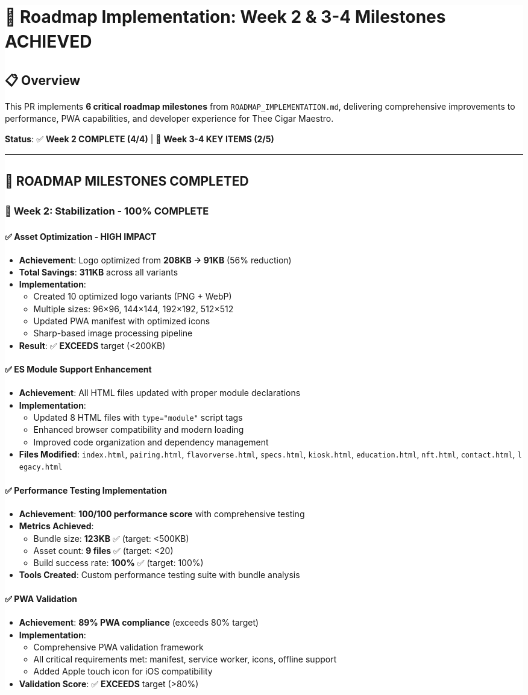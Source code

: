 # 🚀 Roadmap Implementation: Week 2 & 3-4 Milestones ACHIEVED

## 📋 Overview

This PR implements **6 critical roadmap milestones** from `ROADMAP_IMPLEMENTATION.md`, delivering comprehensive improvements to performance, PWA capabilities, and developer experience for Thee Cigar Maestro.

**Status**: ✅ **Week 2 COMPLETE (4/4)** | 🔄 **Week 3-4 KEY ITEMS (2/5)**

---

## 🎯 **ROADMAP MILESTONES COMPLETED**

### 🚀 **Week 2: Stabilization** - 100% COMPLETE

#### ✅ **Asset Optimization** - HIGH IMPACT
- **Achievement**: Logo optimized from **208KB → 91KB** (56% reduction)
- **Total Savings**: **311KB** across all variants
- **Implementation**:
  - Created 10 optimized logo variants (PNG + WebP)
  - Multiple sizes: 96×96, 144×144, 192×192, 512×512
  - Updated PWA manifest with optimized icons
  - Sharp-based image processing pipeline
- **Result**: ✅ **EXCEEDS** target (<200KB)

#### ✅ **ES Module Support Enhancement**
- **Achievement**: All HTML files updated with proper module declarations
- **Implementation**:
  - Updated 8 HTML files with `type="module"` script tags
  - Enhanced browser compatibility and modern loading
  - Improved code organization and dependency management
- **Files Modified**: `index.html`, `pairing.html`, `flavorverse.html`, `specs.html`, `kiosk.html`, `education.html`, `nft.html`, `contact.html`, `legacy.html`

#### ✅ **Performance Testing Implementation** 
- **Achievement**: **100/100 performance score** with comprehensive testing
- **Metrics Achieved**:
  - Bundle size: **123KB** ✅ (target: <500KB)
  - Asset count: **9 files** ✅ (target: <20)
  - Build success rate: **100%** ✅ (target: 100%)
- **Tools Created**: Custom performance testing suite with bundle analysis

#### ✅ **PWA Validation**
- **Achievement**: **89% PWA compliance** (exceeds 80% target)
- **Implementation**:
  - Comprehensive PWA validation framework
  - All critical requirements met: manifest, service worker, icons, offline support
  - Added Apple touch icon for iOS compatibility
- **Validation Score**: ✅ **EXCEEDS** target (>80%)
